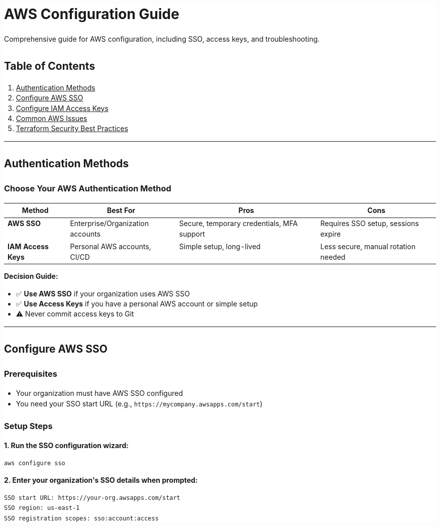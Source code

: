 # AWS Configuration Guide

Comprehensive guide for AWS configuration, including SSO, access keys, and troubleshooting.

## Table of Contents

1. [Authentication Methods](#authentication-methods)
2. [Configure AWS SSO](#configure-aws-sso)
3. [Configure IAM Access Keys](#configure-iam-access-keys)
4. [Common AWS Issues](#common-aws-issues)
5. [Terraform Security Best Practices](#terraform-security-best-practices)

---

## Authentication Methods

### Choose Your AWS Authentication Method

| Method | Best For | Pros | Cons |
|--------|----------|------|------|
| **AWS SSO** | Enterprise/Organization accounts | Secure, temporary credentials, MFA support | Requires SSO setup, sessions expire |
| **IAM Access Keys** | Personal AWS accounts, CI/CD | Simple setup, long-lived | Less secure, manual rotation needed |

**Decision Guide:**
- ✅ **Use AWS SSO** if your organization uses AWS SSO
- ✅ **Use Access Keys** if you have a personal AWS account or simple setup
- ⚠️ Never commit access keys to Git

---

## Configure AWS SSO

### Prerequisites

- Your organization must have AWS SSO configured
- You need your SSO start URL (e.g., `https://mycompany.awsapps.com/start`)

### Setup Steps

**1. Run the SSO configuration wizard:**
```bash
aws configure sso
```

**2. Enter your organization's SSO details when prompted:**
```
SSO start URL: https://your-org.awsapps.com/start
SSO region: us-east-1
SSO registration scopes: sso:account:access
```
